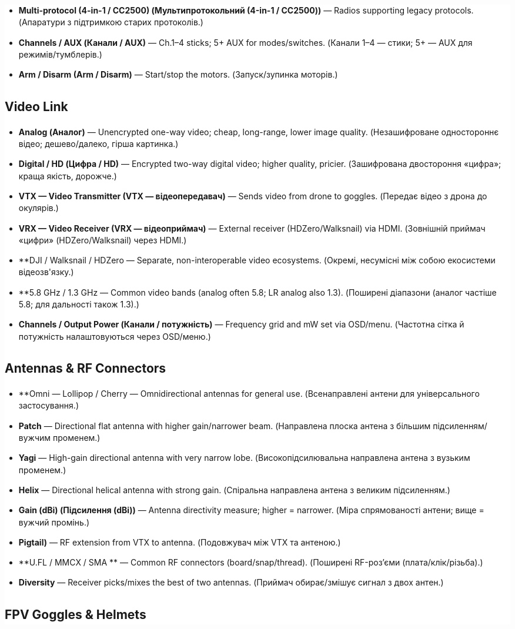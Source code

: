 - **Multi-protocol (4-in-1 / CC2500) (Мультипротокольний (4-in-1 / CC2500))** — Radios supporting legacy protocols. (Апаратури з підтримкою старих протоколів.)
    
- **Channels / AUX (Канали / AUX)** — Ch.1–4 sticks; 5+ AUX for modes/switches. (Канали 1–4 — стики; 5+ — AUX для режимів/тумблерів.)
    
- **Arm / Disarm (Arm / Disarm)** — Start/stop the motors. (Запуск/зупинка моторів.)

## Video Link

- **Analog (Аналог)** — Unencrypted one-way video; cheap, long-range, lower image quality. (Незашифроване одностороннє відео; дешево/далеко, гірша картинка.)
    
- **Digital / HD (Цифра / HD)** — Encrypted two-way digital video; higher quality, pricier. (Зашифрована двостороння «цифра»; краща якість, дорожче.)
    
- **VTX — Video Transmitter (VTX — відеопередавач)** — Sends video from drone to goggles. (Передає відео з дрона до окулярів.)
    
- **VRX — Video Receiver (VRX — відеоприймач)** — External receiver (HDZero/Walksnail) via HDMI. (Зовнішній приймач «цифри» (HDZero/Walksnail) через HDMI.)
    
- **DJI / Walksnail / HDZero — Separate, non-interoperable video ecosystems. (Окремі, несумісні між собою екосистеми відеозв'язку.)
    
- **5.8 GHz / 1.3 GHz  — Common video bands (analog often 5.8; LR analog also 1.3). (Поширені діапазони (аналог частіше 5.8; для дальності також 1.3).)
    
- **Channels / Output Power (Канали / потужність)** — Frequency grid and mW set via OSD/menu. (Частотна сітка й потужність налаштовуються через OSD/меню.)
    

## Antennas & RF Connectors

- **Omni — Lollipop / Cherry — Omnidirectional antennas for general use. (Всенаправлені антени для універсального застосування.)
    
- **Patch** — Directional flat antenna with higher gain/narrower beam. (Направлена плоска антена з більшим підсиленням/вужчим променем.)
    
- **Yagi** — High-gain directional antenna with very narrow lobe. (Високопідсилювальна направлена антена з вузьким променем.)
    
- **Helix** — Directional helical antenna with strong gain. (Спіральна направлена антена з великим підсиленням.)
    
- **Gain (dBi) (Підсилення (dBi))** — Antenna directivity measure; higher = narrower. (Міра спрямованості антени; вище = вужчий промінь.)
    
- **Pigtail)** — RF extension from VTX to antenna. (Подовжувач між VTX та антеною.)
    
- **U.FL / MMCX / SMA ** — Common RF connectors (board/snap/thread). (Поширені RF-роз’єми (плата/клік/різьба).)
    
- **Diversity** — Receiver picks/mixes the best of two antennas. (Приймач обирає/змішує сигнал з двох антен.)
    

## FPV Goggles & Helmets
